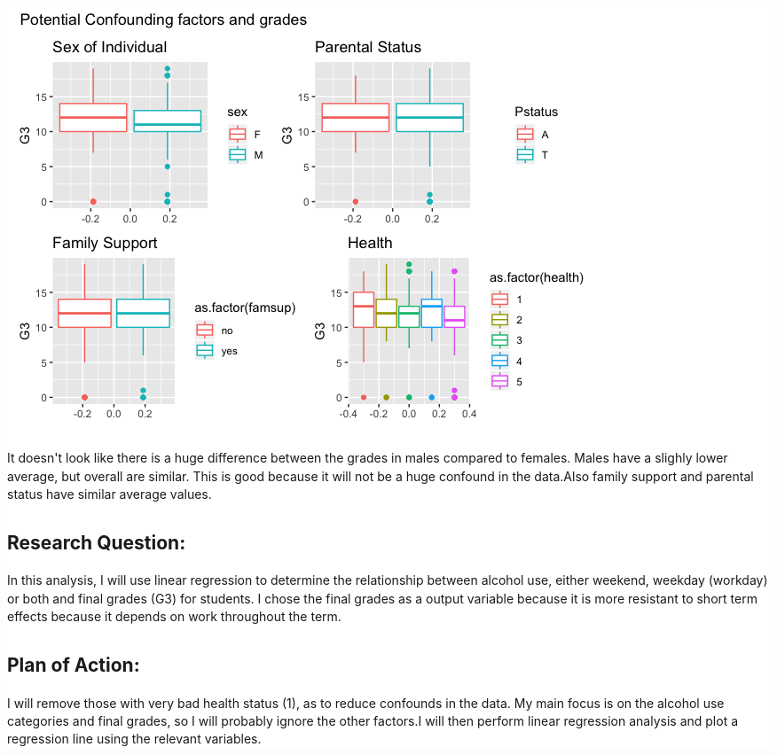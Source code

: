 ![](Milestone-1-Project-Desc_files/figure-html/unnamed-chunk-8-1.png)

It doesn't look like there is a huge difference between the grades in males compared to females. Males have a slighly lower average, but overall are similar. This is good because it will not be a huge confound in the data.Also family support and parental status have similar average values. 

## Research Question:

In this analysis, I will use linear regression to determine the relationship between alcohol use, either weekend, weekday (workday) or both and final grades (G3) for students. I chose the final grades as a output variable because it is more resistant to short term effects because it depends on work throughout the term. 


## Plan of Action:

I will remove those with very bad health status (1), as to reduce confounds in the data. My main focus is on the alcohol use categories and final grades, so I will probably ignore the other factors.I will then perform linear regression analysis and plot 
a regression line using the relevant variables. 


